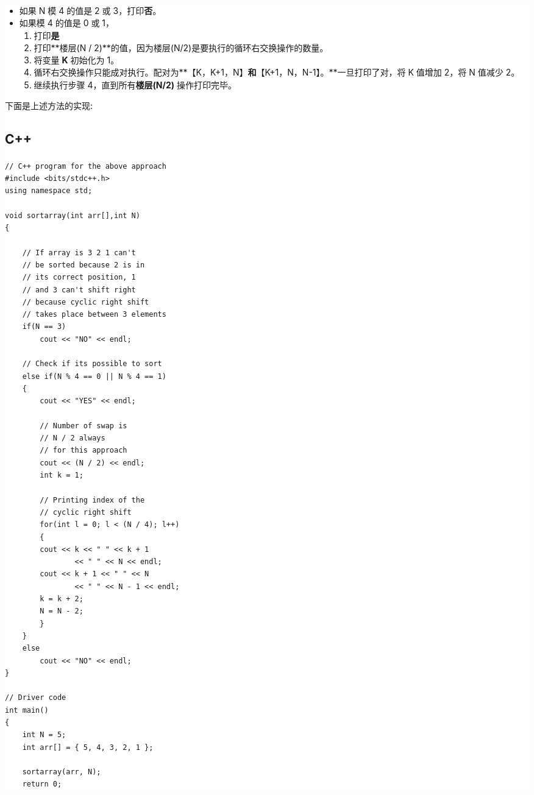 *   如果 N 模 4 的值是 2 或 3，打印**否**。
*   如果模 4 的值是 0 或 1，
    1.  打印**是**
    2.  打印**楼层(N / 2)**的值，因为楼层(N/2)是要执行的循环右交换操作的数量。
    3.  将变量 **K** 初始化为 1。
    4.  循环右交换操作只能成对执行。配对为**【K，K+1，N】**和**【K+1，N，N-1】。**一旦打印了对，将 K 值增加 2，将 N 值减少 2。
    5.  继续执行步骤 4，直到所有**楼层(N/2)** 操作打印完毕。

下面是上述方法的实现:

## C++

```
// C++ program for the above approach
#include <bits/stdc++.h>
using namespace std;

void sortarray(int arr[],int N)
{

    // If array is 3 2 1 can't
    // be sorted because 2 is in
    // its correct position, 1
    // and 3 can't shift right
    // because cyclic right shift
    // takes place between 3 elements
    if(N == 3)
        cout << "NO" << endl;

    // Check if its possible to sort
    else if(N % 4 == 0 || N % 4 == 1)
    {
        cout << "YES" << endl;

        // Number of swap is
        // N / 2 always
        // for this approach
        cout << (N / 2) << endl;
        int k = 1;

        // Printing index of the
        // cyclic right shift
        for(int l = 0; l < (N / 4); l++)
        {
        cout << k << " " << k + 1
                << " " << N << endl;
        cout << k + 1 << " " << N
                << " " << N - 1 << endl;
        k = k + 2;
        N = N - 2;
        }
    }
    else
        cout << "NO" << endl;
}

// Driver code
int main()
{
    int N = 5;
    int arr[] = { 5, 4, 3, 2, 1 };

    sortarray(arr, N);
    return 0;
```